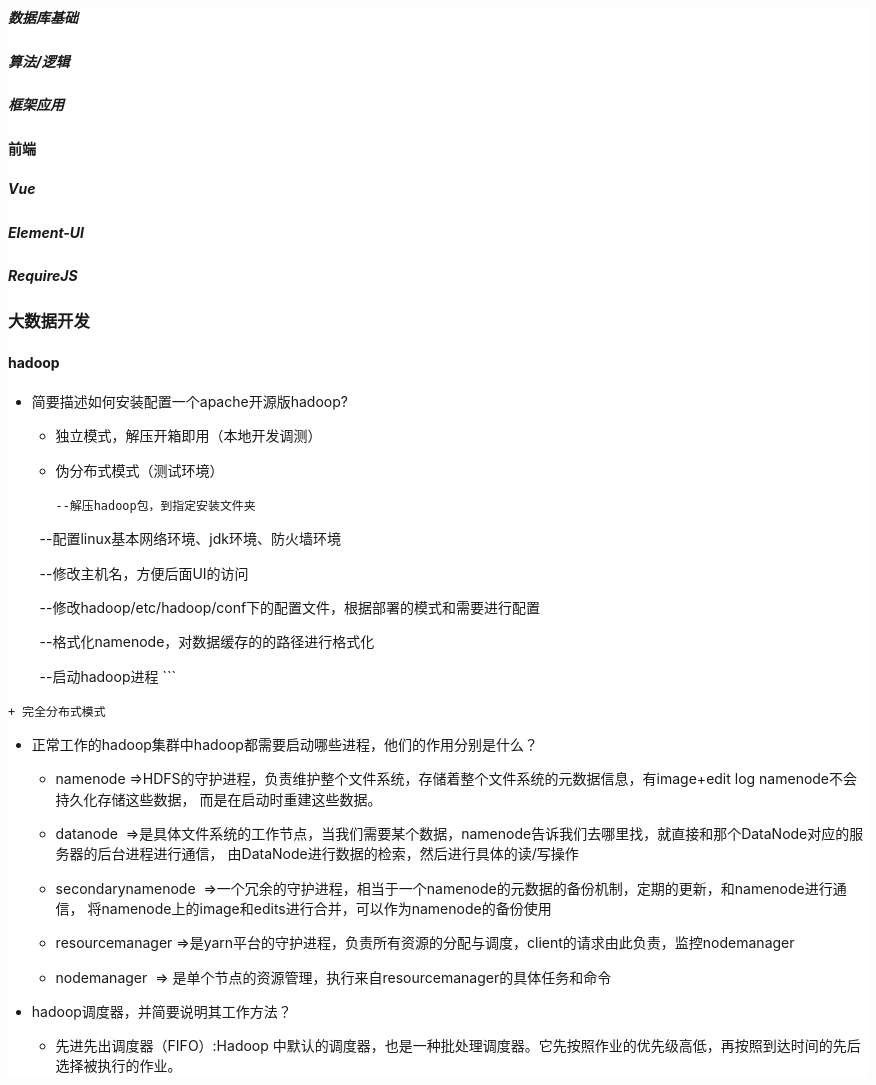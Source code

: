 
##### 数据库基础

##### 算法/逻辑

##### 框架应用

#### 前端

##### Vue

##### Element-UI

##### RequireJS

### 大数据开发

#### hadoop

- 简要描述如何安装配置一个apache开源版hadoop?

	+ 独立模式，解压开箱即用（本地开发调测）
	
	+ 伪分布式模式（测试环境）

		```
		--解压hadoop包，到指定安装文件夹

        --配置linux基本网络环境、jdk环境、防火墙环境

        --修改主机名，方便后面UI的访问

        --修改hadoop/etc/hadoop/conf下的配置文件，根据部署的模式和需要进行配置

        --格式化namenode，对数据缓存的的路径进行格式化

        --启动hadoop进程
		```
		
	+ 完全分布式模式
	
- 正常工作的hadoop集群中hadoop都需要启动哪些进程，他们的作用分别是什么？

	+ namenode =>HDFS的守护进程，负责维护整个文件系统，存储着整个文件系统的元数据信息，有image+edit log namenode不会持久化存储这些数据，
	而是在启动时重建这些数据。

	+ datanode  =>是具体文件系统的工作节点，当我们需要某个数据，namenode告诉我们去哪里找，就直接和那个DataNode对应的服务器的后台进程进行通信，
	由DataNode进行数据的检索，然后进行具体的读/写操作

	+ secondarynamenode  =>一个冗余的守护进程，相当于一个namenode的元数据的备份机制，定期的更新，和namenode进行通信，
	将namenode上的image和edits进行合并，可以作为namenode的备份使用

	+ resourcemanager =>是yarn平台的守护进程，负责所有资源的分配与调度，client的请求由此负责，监控nodemanager

	+ nodemanager  => 是单个节点的资源管理，执行来自resourcemanager的具体任务和命令

- hadoop调度器，并简要说明其工作方法？

	+ 先进先出调度器（FIFO）:Hadoop 中默认的调度器，也是一种批处理调度器。它先按照作业的优先级高低，再按照到达时间的先后选择被执行的作业。
	